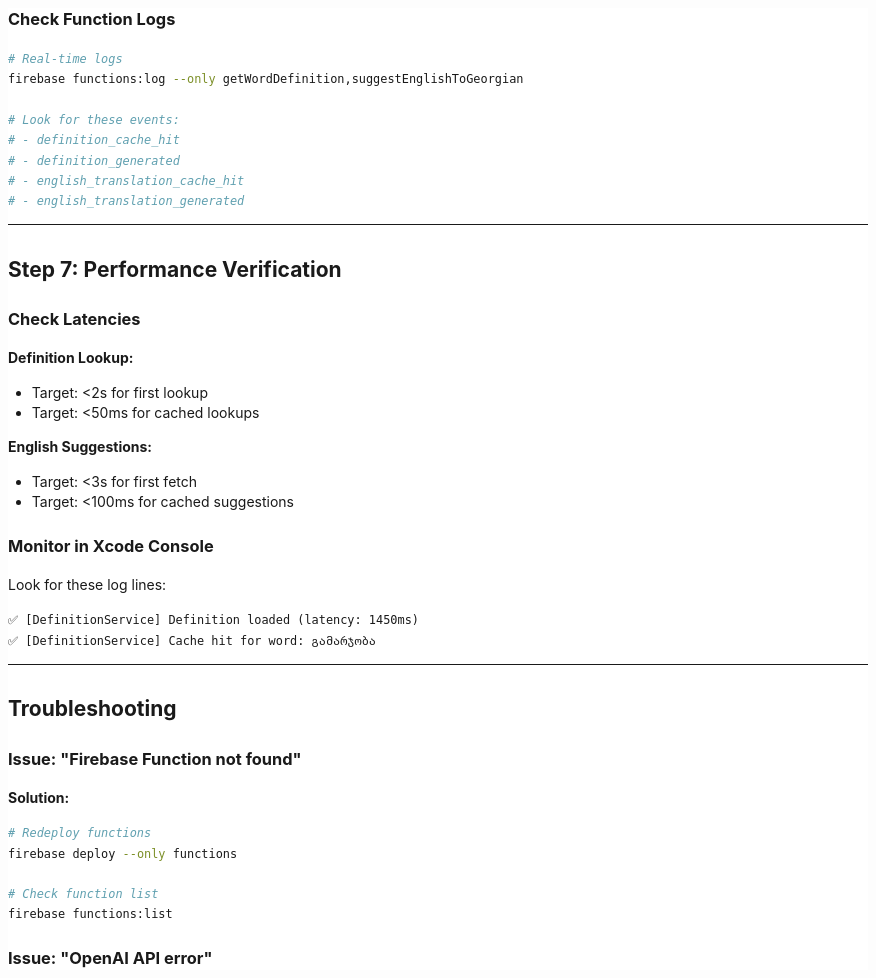 ### Check Function Logs

```bash
# Real-time logs
firebase functions:log --only getWordDefinition,suggestEnglishToGeorgian

# Look for these events:
# - definition_cache_hit
# - definition_generated
# - english_translation_cache_hit
# - english_translation_generated
```

---

## Step 7: Performance Verification

### Check Latencies

**Definition Lookup:**
- Target: <2s for first lookup
- Target: <50ms for cached lookups

**English Suggestions:**
- Target: <3s for first fetch
- Target: <100ms for cached suggestions

### Monitor in Xcode Console

Look for these log lines:
```
✅ [DefinitionService] Definition loaded (latency: 1450ms)
✅ [DefinitionService] Cache hit for word: გამარჯობა
```

---

## Troubleshooting

### Issue: "Firebase Function not found"

**Solution:**
```bash
# Redeploy functions
firebase deploy --only functions

# Check function list
firebase functions:list
```

### Issue: "OpenAI API error"
